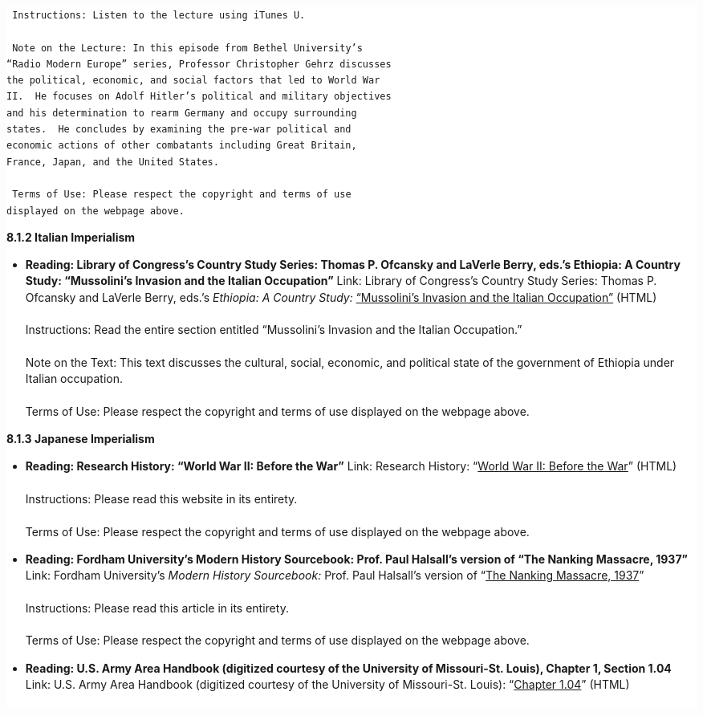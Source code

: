      Instructions: Listen to the lecture using iTunes U.  
        
     Note on the Lecture: In this episode from Bethel University’s
    “Radio Modern Europe” series, Professor Christopher Gehrz discusses
    the political, economic, and social factors that led to World War
    II.  He focuses on Adolf Hitler’s political and military objectives
    and his determination to rearm Germany and occupy surrounding
    states.  He concludes by examining the pre-war political and
    economic actions of other combatants including Great Britain,
    France, Japan, and the United States.  
        
     Terms of Use: Please respect the copyright and terms of use
    displayed on the webpage above.

**8.1.2 Italian Imperialism** <span id="8.1.2"></span> 
-   **Reading: Library of Congress’s Country Study Series: Thomas P.
    Ofcansky and LaVerle Berry, eds.’s Ethiopia: A Country Study:
    “Mussolini’s Invasion and the Italian Occupation”**
    Link: Library of Congress’s Country Study Series: Thomas P. Ofcansky
    and LaVerle Berry, eds.’s *Ethiopia: A Country Study:* [“Mussolini’s
    Invasion and the Italian
    Occupation”](http://countrystudies.us/ethiopia/19.htm) (HTML)  
        
     Instructions: Read the entire section entitled “Mussolini’s
    Invasion and the Italian Occupation.”  
        
     Note on the Text: This text discusses the cultural, social,
    economic, and political state of the government of Ethiopia under
    Italian occupation.  
        
     Terms of Use: Please respect the copyright and terms of use
    displayed on the webpage above.

**8.1.3 Japanese Imperialism** <span id="8.1.3"></span> 
-   **Reading: Research History: “World War II: Before the War”**
    Link: Research History: “[World War II: Before the
    War](http://www.researchhistory.org/2011/07/02/5664/)” (HTML)  
        
     Instructions: Please read this website in its entirety.   
        
     Terms of Use: Please respect the copyright and terms of use
    displayed on the webpage above.

-   **Reading: Fordham University’s Modern History Sourcebook: Prof.
    Paul Halsall’s version of “The Nanking Massacre, 1937”**
    Link: Fordham University’s *Modern History Sourcebook:* Prof. Paul
    Halsall’s version of “[The Nanking Massacre,
    1937](http://www.fordham.edu/halsall/mod/nanking.asp)”  
        
     Instructions: Please read this article in its entirety.   
        
     Terms of Use: Please respect the copyright and terms of use
    displayed on the webpage above.

-   **Reading: U.S. Army Area Handbook (digitized courtesy of the
    University of Missouri-St. Louis), Chapter 1, Section 1.04**
    Link: U.S. Army Area Handbook (digitized courtesy of the University
    of Missouri-St. Louis): “[Chapter
    1.04](http://www-chaos.umd.edu/history/part2)” (HTML)  
        